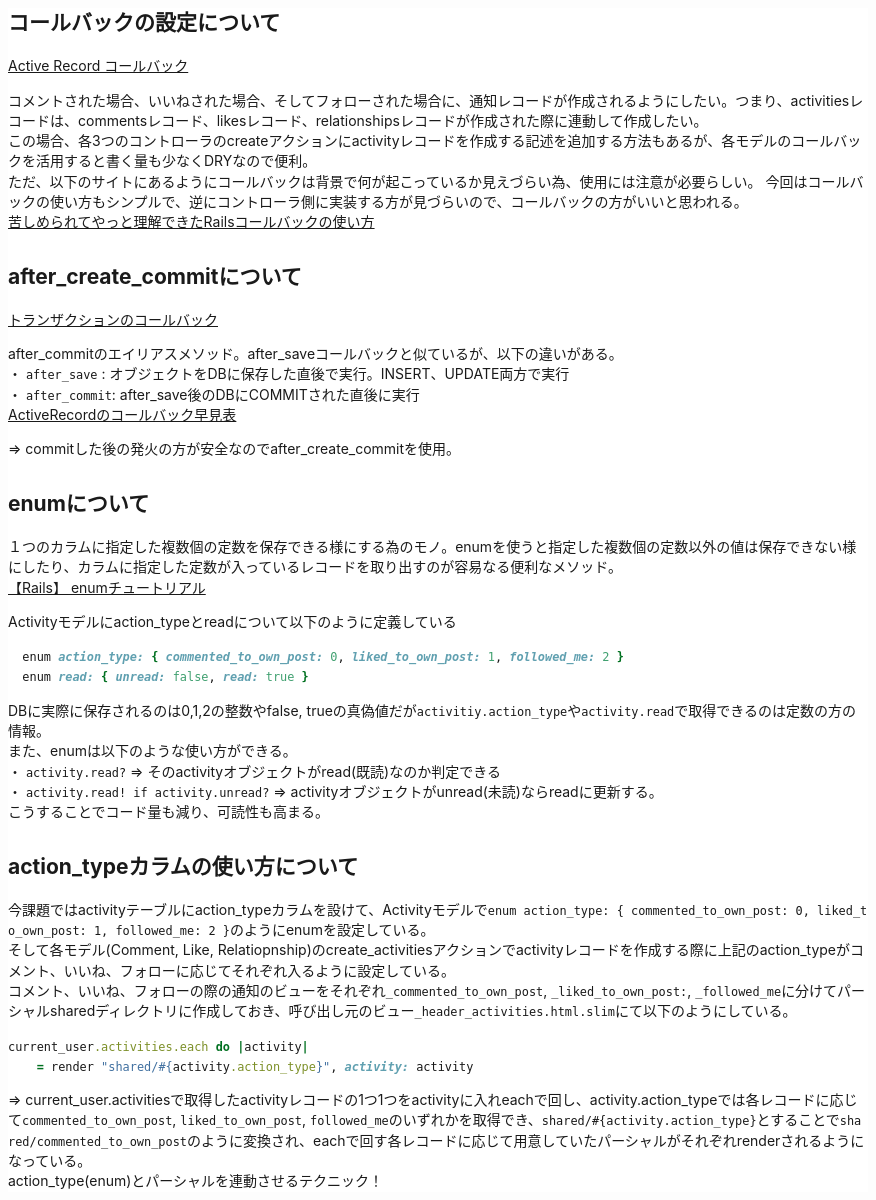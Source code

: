
## コールバックの設定について
[Active Record コールバック](https://railsguides.jp/active_record_callbacks.html#%E3%82%B3%E3%83%BC%E3%83%AB%E3%83%90%E3%83%83%E3%82%AF%E3%81%AE%E6%A6%82%E8%A6%81)

コメントされた場合、いいねされた場合、そしてフォローされた場合に、通知レコードが作成されるようにしたい。つまり、activitiesレコードは、commentsレコード、likesレコード、relationshipsレコードが作成された際に連動して作成したい。<br>
この場合、各3つのコントローラのcreateアクションにactivityレコードを作成する記述を追加する方法もあるが、各モデルのコールバックを活用すると書く量も少なくDRYなので便利。<br>
ただ、以下のサイトにあるようにコールバックは背景で何が起こっているか見えづらい為、使用には注意が必要らしい。
今回はコールバックの使い方もシンプルで、逆にコントローラ側に実装する方が見づらいので、コールバックの方がいいと思われる。<br>
[苦しめられてやっと理解できたRailsコールバックの使い方](https://tech.kitchhike.com/entry/2018/06/30/232400)<br>


## after_create_commitについて
[トランザクションのコールバック](https://railsguides.jp/active_record_callbacks.html#%E3%83%88%E3%83%A9%E3%83%B3%E3%82%B6%E3%82%AF%E3%82%B7%E3%83%A7%E3%83%B3%E3%81%AE%E3%82%B3%E3%83%BC%E3%83%AB%E3%83%90%E3%83%83%E3%82%AF)<br>

after_commitのエイリアスメソッド。after_saveコールバックと似ているが、以下の違いがある。<br>
・ `after_save`  : オブジェクトをDBに保存した直後で実行。INSERT、UPDATE両方で実行<br>
・ `after_commit`:	after_save後のDBにCOMMITされた直後に実行<br>
[ActiveRecordのコールバック早見表](https://morizyun.github.io/ruby/active-record-callback.html)

=> commitした後の発火の方が安全なのでafter_create_commitを使用。<br>


## enumについて
１つのカラムに指定した複数個の定数を保存できる様にする為のモノ。enumを使うと指定した複数個の定数以外の値は保存できない様にしたり、カラムに指定した定数が入っているレコードを取り出すのが容易なる便利なメソッド。<br>
[【Rails】 enumチュートリアル](https://pikawaka.com/rails/enum)<br>

Activityモデルにaction_typeとreadについて以下のように定義している
```rb
  enum action_type: { commented_to_own_post: 0, liked_to_own_post: 1, followed_me: 2 }
  enum read: { unread: false, read: true }
```
DBに実際に保存されるのは0,1,2の整数やfalse, trueの真偽値だが`activitiy.action_type`や`activity.read`で取得できるのは定数の方の情報。<br>
また、enumは以下のような使い方ができる。<br>
・ `activity.read?` => そのactivityオブジェクトがread(既読)なのか判定できる<br>
・ `activity.read! if activity.unread?` => activityオブジェクトがunread(未読)ならreadに更新する。</br>
こうすることでコード量も減り、可読性も高まる。<br>


## action_typeカラムの使い方について
今課題ではactivityテーブルにaction_typeカラムを設けて、Activityモデルで`enum action_type: { commented_to_own_post: 0, liked_to_own_post: 1, followed_me: 2 }`のようにenumを設定している。<br>
そして各モデル(Comment, Like, Relatiopnship)のcreate_activitiesアクションでactivityレコードを作成する際に上記のaction_typeがコメント、いいね、フォローに応じてそれぞれ入るように設定している。<br>
コメント、いいね、フォローの際の通知のビューをそれぞれ`_commented_to_own_post`, `_liked_to_own_post:`, `_followed_me`に分けてパーシャルsharedディレクトリに作成しておき、呼び出し元のビュー`_header_activities.html.slim`にて以下のようにしている。
```rb
current_user.activities.each do |activity| 
    = render "shared/#{activity.action_type}", activity: activity
```
=> current_user.activitiesで取得したactivityレコードの1つ1つをactivityに入れeachで回し、activity.action_typeでは各レコードに応じて`commented_to_own_post`, `liked_to_own_post`, `followed_me`のいずれかを取得でき、`shared/#{activity.action_type}`とすることで`shared/commented_to_own_post`のように変換され、eachで回す各レコードに応じて用意していたパーシャルがそれぞれrenderされるようになっている。<br>
   action_type(enum)とパーシャルを連動させるテクニック！<br>
